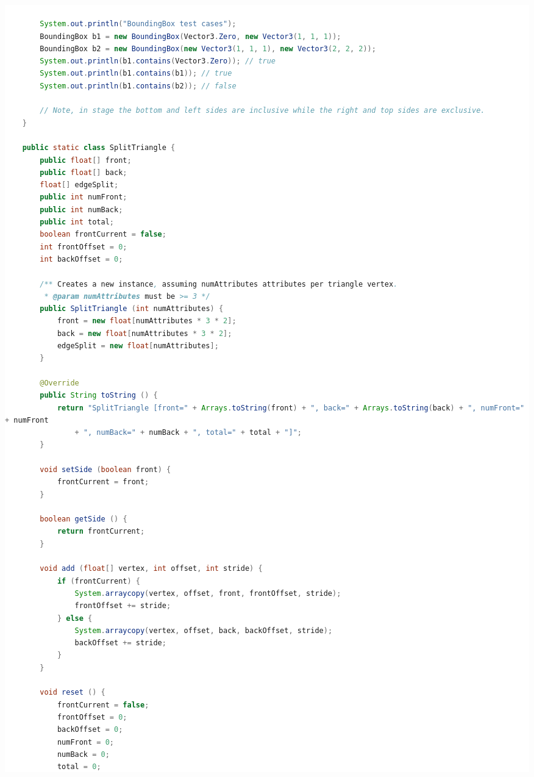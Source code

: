 ```java

		System.out.println("BoundingBox test cases");
		BoundingBox b1 = new BoundingBox(Vector3.Zero, new Vector3(1, 1, 1));
		BoundingBox b2 = new BoundingBox(new Vector3(1, 1, 1), new Vector3(2, 2, 2));
		System.out.println(b1.contains(Vector3.Zero)); // true
		System.out.println(b1.contains(b1)); // true
		System.out.println(b1.contains(b2)); // false

		// Note, in stage the bottom and left sides are inclusive while the right and top sides are exclusive.
	}

	public static class SplitTriangle {
		public float[] front;
		public float[] back;
		float[] edgeSplit;
		public int numFront;
		public int numBack;
		public int total;
		boolean frontCurrent = false;
		int frontOffset = 0;
		int backOffset = 0;

		/** Creates a new instance, assuming numAttributes attributes per triangle vertex.
		 * @param numAttributes must be >= 3 */
		public SplitTriangle (int numAttributes) {
			front = new float[numAttributes * 3 * 2];
			back = new float[numAttributes * 3 * 2];
			edgeSplit = new float[numAttributes];
		}

		@Override
		public String toString () {
			return "SplitTriangle [front=" + Arrays.toString(front) + ", back=" + Arrays.toString(back) + ", numFront=" + numFront
				+ ", numBack=" + numBack + ", total=" + total + "]";
		}

		void setSide (boolean front) {
			frontCurrent = front;
		}

		boolean getSide () {
			return frontCurrent;
		}

		void add (float[] vertex, int offset, int stride) {
			if (frontCurrent) {
				System.arraycopy(vertex, offset, front, frontOffset, stride);
				frontOffset += stride;
			} else {
				System.arraycopy(vertex, offset, back, backOffset, stride);
				backOffset += stride;
			}
		}

		void reset () {
			frontCurrent = false;
			frontOffset = 0;
			backOffset = 0;
			numFront = 0;
			numBack = 0;
			total = 0;
```